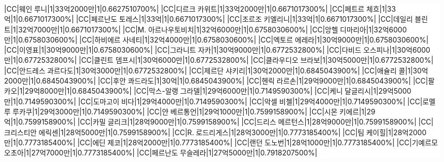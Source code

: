 |CC|웨인 루니|1|33억2000만|1|0.6627510700%|
|CC|디르크 카위트|1|33억2000만|1|0.6671017300%|
|CC|페트르 체흐|1|33억|1|0.6671017300%|
|CC|페르난도 토레스|1|33억|1|0.6671017300%|
|CC|조르조 키엘리니|1|33억|1|0.6671017300%|
|CC|데일리 블린트|1|32억7000만|1|0.6671017300%|
|CC|M. 아르나우토비치|1|32억6000만|1|0.6758030600%|
|CC|앙헬 디마리아|1|32억6000만|1|0.6758030600%|
|CC|하비에르 사네티|1|32억4000만|1|0.6758030600%|
|CC|엑토르 에레라|1|30억9000만|1|0.6758030600%|
|CC|이영표|1|30억9000만|1|0.6758030600%|
|CC|그라니트 자카|1|30억9000만|1|0.6772532800%|
|CC|다비드 오스피나|1|30억6000만|1|0.6772532800%|
|CC|클린트 뎀프시|1|30억6000만|1|0.6772532800%|
|CC|클라우디오 브라보|1|30억5000만|1|0.6772532800%|
|CC|안드레스 과르다도|1|30억3000만|1|0.6772532800%|
|CC|제르단 샤키리|1|30억2000만|1|0.6845043900%|
|CC|애슐리 콜|1|30억2000만|1|0.6845043900%|
|CC|후안 콰드라도|1|30억|1|0.6845043900%|
|CC|헨릭 라르손|1|29억9000만|1|0.6845043900%|
|CC|팔카오|1|29억8000만|1|0.6845043900%|
|CC|막스-알랭 그라델|1|29억6000만|1|0.7149590300%|
|CC|케니 달글리시|1|29억5000만|1|0.7149590300%|
|CC|도마고이 비다|1|29억4000만|1|0.7149590300%|
|CC|악셀 비첼|1|29억4000만|1|0.7149590300%|
|CC|로멜루 루카쿠|1|29억3000만|1|0.7149590300%|
|CC|얀 베르통언|1|29억1000만|1|0.7599158900%|
|CC|시몬 키에르|1|29억|1|0.7599158900%|
|CC|카밀 글리크|1|28억9000만|1|0.7599158900%|
|CC|드리스 메르턴스|1|28억9000만|1|0.7599158900%|
|CC|크리스티안 에릭센|1|28억5000만|1|0.7599158900%|
|CC|R. 로드리게스|1|28억3000만|1|0.7773185400%|
|CC|팀 케이힐|1|28억2000만|1|0.7773185400%|
|CC|에딘 제코|1|28억2000만|1|0.7773185400%|
|CC|랜던 도노번|1|28억1000만|1|0.7773185400%|
|CC|기예르모 오초아|1|27억7000만|1|0.7773185400%|
|CC|페르난도 무슬레라|1|27억5000만|1|0.7918207500%|